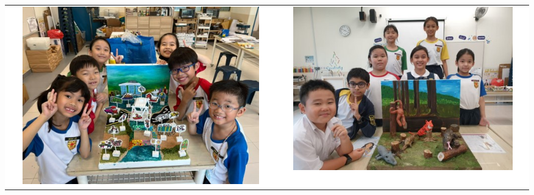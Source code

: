 
<table style="min-width: 50px; width: 100%; table-layout: fixed;">
  <colgroup><col><col></colgroup>
  <tbody>
    <tr>
      <td style="text-align: center;">
        <img style="width: 90%; height: auto;" alt="" src="/images/2025 C and I/Aesthetics/Art14_2025.jpg">
      </td>
      <td style="text-align: center;">
        <img style="width: 90%; height: auto;" alt="" src="/images/2025 C and I/Aesthetics/Art12_2025.jpg">
      </td>
    </tr>
  </tbody>
</table>


